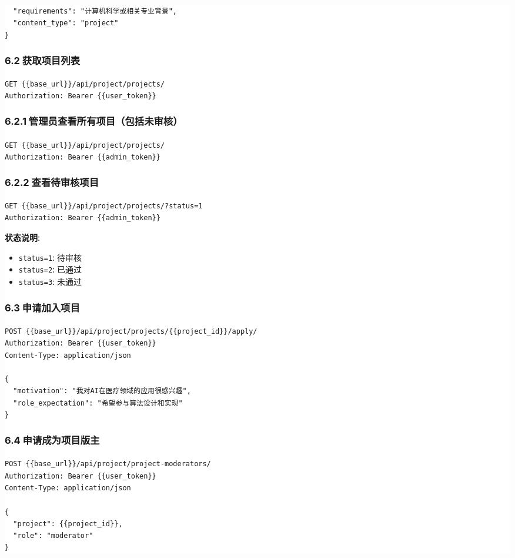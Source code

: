 ```http
  "requirements": "计算机科学或相关专业背景",
  "content_type": "project"
}
```

### 6.2 获取项目列表
```http
GET {{base_url}}/api/project/projects/
Authorization: Bearer {{user_token}}
```

### 6.2.1 管理员查看所有项目（包括未审核）
```http
GET {{base_url}}/api/project/projects/
Authorization: Bearer {{admin_token}}
```

### 6.2.2 查看待审核项目
```http
GET {{base_url}}/api/project/projects/?status=1
Authorization: Bearer {{admin_token}}
```

**状态说明**:
- `status=1`: 待审核
- `status=2`: 已通过  
- `status=3`: 未通过

### 6.3 申请加入项目
```http
POST {{base_url}}/api/project/projects/{{project_id}}/apply/
Authorization: Bearer {{user_token}}
Content-Type: application/json

{
  "motivation": "我对AI在医疗领域的应用很感兴趣",
  "role_expectation": "希望参与算法设计和实现"
}
```

### 6.4 申请成为项目版主
```http
POST {{base_url}}/api/project/project-moderators/
Authorization: Bearer {{user_token}}
Content-Type: application/json

{
  "project": {{project_id}},
  "role": "moderator"
}
```

